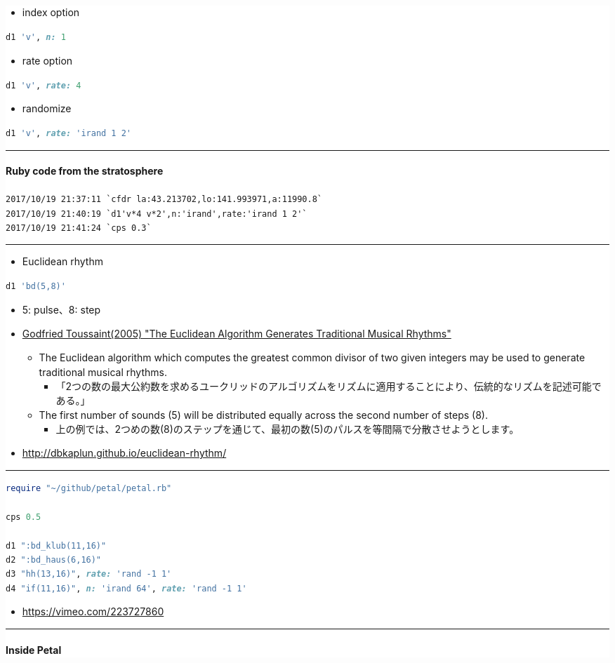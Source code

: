- index option
```ruby
d1 'v', n: 1
```

- rate option
```ruby
d1 'v', rate: 4
```

- randomize
```ruby
d1 'v', rate: 'irand 1 2'
```

---
#### Ruby code from the stratosphere

```
2017/10/19 21:37:11 `cfdr la:43.213702,lo:141.993971,a:11990.8`
2017/10/19 21:40:19 `d1'v*4 v*2',n:'irand',rate:'irand 1 2'`
2017/10/19 21:41:24 `cps 0.3`
```
---

- Euclidean rhythm
```ruby
d1 'bd(5,8)'
```
  - 5: pulse、8: step

- [Godfried Toussaint(2005) "The Euclidean Algorithm Generates Traditional Musical Rhythms"](http://cgm.cs.mcgill.ca/~godfried/publications/banff.pdf)
  - The Euclidean algorithm which computes the greatest common divisor of two given integers may be used to generate traditional musical rhythms.
    - 「2つの数の最大公約数を求めるユークリッドのアルゴリズムをリズムに適用することにより、伝統的なリズムを記述可能である。」
  - The first number of sounds (5) will be distributed equally across the second number of steps (8).
    - 上の例では、2つめの数(8)のステップを通じて、最初の数(5)のパルスを等間隔で分散させようとします。

- http://dbkaplun.github.io/euclidean-rhythm/

---

```ruby
require "~/github/petal/petal.rb"

cps 0.5

d1 ":bd_klub(11,16)"
d2 ":bd_haus(6,16)"
d3 "hh(13,16)", rate: 'rand -1 1'
d4 "if(11,16)", n: 'irand 64', rate: 'rand -1 1'
```

- https://vimeo.com/223727860

---
#### Inside Petal
